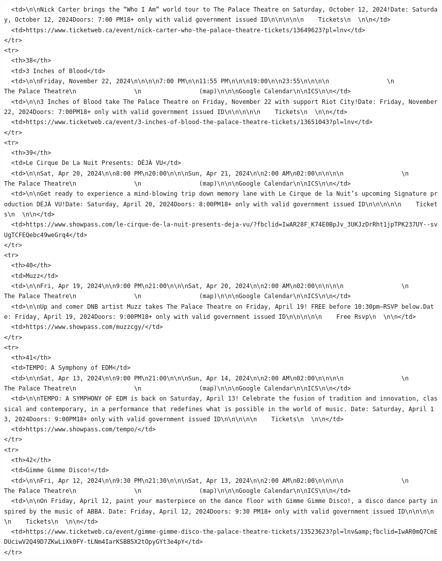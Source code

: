       <td>\n\nNick Carter brings the “Who I Am” world tour to The Palace Theatre on Saturday, October 12, 2024!Date: Saturday, October 12, 2024Doors: 7:00 PM18+ only with valid government issued ID\n\n\n\n\n    Tickets\n  \n\n</td>
      <td>https://www.ticketweb.ca/event/nick-carter-who-the-palace-theatre-tickets/13649623?pl=lnv</td>
    </tr>
    <tr>
      <th>38</th>
      <td>3 Inches of Blood</td>
      <td>\n\nFriday, November 22, 2024\n\n\n\n7:00 PM\n\n11:55 PM\n\n\n19:00\n\n23:55\n\n\n\n                \n                  The Palace Theatre\n                \n                (map)\n\n\nGoogle Calendar\n\nICS\n\n</td>
      <td>\n\n3 Inches of Blood take The Palace Theatre on Friday, November 22 with support Riot City!Date: Friday, November 22, 2024Doors: 7:00PM18+ only with valid government issued ID\n\n\n\n\n    Tickets\n  \n\n</td>
      <td>https://www.ticketweb.ca/event/3-inches-of-blood-the-palace-theatre-tickets/13651043?pl=lnv</td>
    </tr>
    <tr>
      <th>39</th>
      <td>Le Cirque De La Nuit Presents: DÉJÀ VU</td>
      <td>\n\nSat, Apr 20, 2024\n\n8:00 PM\n20:00\n\n\nSun, Apr 21, 2024\n\n2:00 AM\n02:00\n\n\n\n                \n                  The Palace Theatre\n                \n                (map)\n\n\nGoogle Calendar\n\nICS\n\n</td>
      <td>\n\nGet ready to experience a mind-blowing trip down memory lane with Le Cirque de la Nuit’s upcoming Signature production DÉJÀ VU!Date: Saturday, April 20, 2024Doors: 8:00PM18+ only with valid government issued ID\n\n\n\n\n    Tickets\n  \n\n</td>
      <td>https://www.showpass.com/le-cirque-de-la-nuit-presents-deja-vu/?fbclid=IwAR28F_K74E0BpJv_3UKJzDrRht1jpTPK237UY--svUgTCFEQebc49weGrq4</td>
    </tr>
    <tr>
      <th>40</th>
      <td>Muzz</td>
      <td>\n\nFri, Apr 19, 2024\n\n9:00 PM\n21:00\n\n\nSat, Apr 20, 2024\n\n2:00 AM\n02:00\n\n\n\n                \n                  The Palace Theatre\n                \n                (map)\n\n\nGoogle Calendar\n\nICS\n\n</td>
      <td>\n\nUp and comer DNB artist Muzz takes The Palace Theatre on Friday, April 19! FREE before 10:30pm—RSVP below.Date: Friday, April 19, 2024Doors: 9:00PM18+ only with valid government issued ID\n\n\n\n\n    Free Rsvp\n  \n\n</td>
      <td>https://www.showpass.com/muzzcgy/</td>
    </tr>
    <tr>
      <th>41</th>
      <td>TEMPO: A Symphony of EDM</td>
      <td>\n\nSat, Apr 13, 2024\n\n9:00 PM\n21:00\n\n\nSun, Apr 14, 2024\n\n2:00 AM\n02:00\n\n\n\n                \n                  The Palace Theatre\n                \n                (map)\n\n\nGoogle Calendar\n\nICS\n\n</td>
      <td>\n\nTEMPO: A SYMPHONY OF EDM is back on Saturday, April 13! Celebrate the fusion of tradition and innovation, classical and contemporary, in a performance that redefines what is possible in the world of music. Date: Saturday, April 13, 2024Doors: 9:00PM18+ only with valid government issued ID\n\n\n\n\n    Tickets\n  \n\n</td>
      <td>https://www.showpass.com/tempo/</td>
    </tr>
    <tr>
      <th>42</th>
      <td>Gimme Gimme Disco!</td>
      <td>\n\nFri, Apr 12, 2024\n\n9:30 PM\n21:30\n\n\nSat, Apr 13, 2024\n\n2:00 AM\n02:00\n\n\n\n                \n                  The Palace Theatre\n                \n                (map)\n\n\nGoogle Calendar\n\nICS\n\n</td>
      <td>\n\nOn Friday, April 12, paint your masterpiece on the dance floor with Gimme Gimme Disco!, a disco dance party inspired by the music of ABBA. Date: Friday, April 12, 2024Doors: 9:30 PM18+ only with valid government issued ID\n\n\n\n\n    Tickets\n  \n\n</td>
      <td>https://www.ticketweb.ca/event/gimme-gimme-disco-the-palace-theatre-tickets/13523623?pl=lnv&amp;fbclid=IwAR0mQ7CmEDUciwV2Q49D7ZKwLiXk0FY-tLNm4IarKSBB5X2tOpyGYt3e4pY</td>
    </tr>